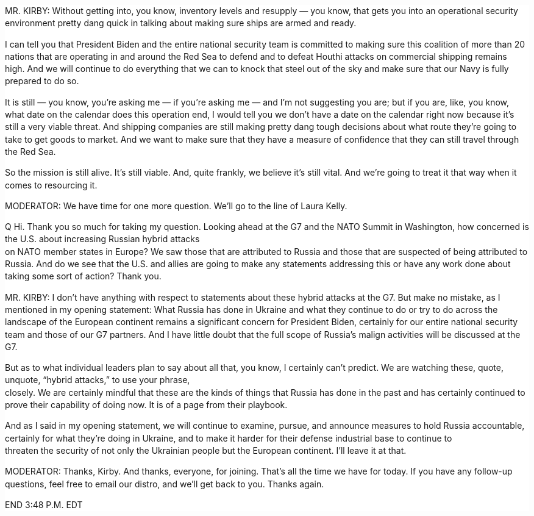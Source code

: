 MR. KIRBY: Without getting into, you know, inventory levels and resupply
— you know, that gets you into an operational security environment
pretty dang quick in talking about making sure ships are armed and
ready.

I can tell you that President Biden and the entire national security
team is committed to making sure this coalition of more than 20 nations
that are operating in and around the Red Sea to defend and to defeat
Houthi attacks on commercial shipping remains high. And we will continue
to do everything that we can to knock that steel out of the sky and make
sure that our Navy is fully prepared to do so.

It is still — you know, you’re asking me — if you’re asking me — and I’m
not suggesting you are; but if you are, like, you know, what date on the
calendar does this operation end, I would tell you we don’t have a date
on the calendar right now because it’s still a very viable threat. And
shipping companies are still making pretty dang tough decisions about
what route they’re going to take to get goods to market. And we want to
make sure that they have a measure of confidence that they can still
travel through the Red Sea.

So the mission is still alive. It’s still viable. And, quite frankly, we
believe it’s still vital. And we’re going to treat it that way when it
comes to resourcing it.

MODERATOR: We have time for one more question. We’ll go to the line of
Laura Kelly.

Q Hi. Thank you so much for taking my question. Looking ahead at the G7
and the NATO Summit in Washington, how concerned is the U.S. about
increasing Russian hybrid attacks  
on NATO member states in Europe? We saw those that are attributed to
Russia and those that are suspected of being attributed to Russia. And
do we see that the U.S. and allies are going to make any statements
addressing this or have any work done about taking some sort of action?
Thank you.

MR. KIRBY: I don’t have anything with respect to statements about these
hybrid attacks at the G7. But make no mistake, as I mentioned in my
opening statement: What Russia has done in Ukraine and what they
continue to do or try to do across the landscape of the European
continent remains a significant concern for President Biden, certainly
for our entire national security team and those of our G7 partners. And
I have little doubt that the full scope of Russia’s malign activities
will be discussed at the G7.

But as to what individual leaders plan to say about all that, you know,
I certainly can’t predict. We are watching these, quote, unquote,
“hybrid attacks,” to use your phrase,  
closely. We are certainly mindful that these are the kinds of things
that Russia has done in the past and has certainly continued to prove
their capability of doing now. It is of a page from their playbook.

And as I said in my opening statement, we will continue to examine,
pursue, and announce measures to hold Russia accountable, certainly for
what they’re doing in Ukraine, and to make it harder for their defense
industrial base to continue to  
threaten the security of not only the Ukrainian people but the European
continent. I’ll leave it at that.

MODERATOR: Thanks, Kirby. And thanks, everyone, for joining. That’s all
the time we have for today. If you have any follow-up questions, feel
free to email our distro, and we’ll get back to you. Thanks again.

END 3:48 P.M. EDT

